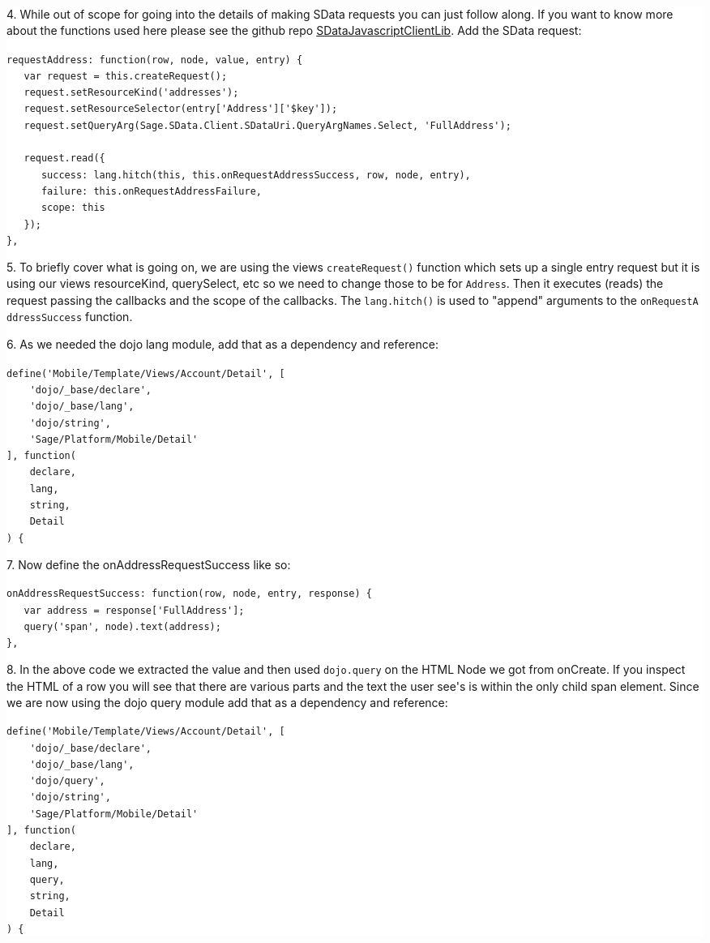 4\. While out of scope for going into the details of making SData requests you can just follow along. If you want to know more about 
the functions used here please see the github repo [SDataJavascriptClientLib](https://github.com/Sage/SDataJavaScriptClientLib). Add the SData request:

    requestAddress: function(row, node, value, entry) {
       var request = this.createRequest();
       request.setResourceKind('addresses');
       request.setResourceSelector(entry['Address']['$key']);
       request.setQueryArg(Sage.SData.Client.SDataUri.QueryArgNames.Select, 'FullAddress');
       
       request.read({
          success: lang.hitch(this, this.onRequestAddressSuccess, row, node, entry),
          failure: this.onRequestAddressFailure,
          scope: this
       });
    },

5\. To briefly cover what is going on, we are using the views `createRequest()` function which sets up a single entry request but it is using 
our views resourceKind, querySelect, etc so we need to change those to be for `Address`. Then it executes (reads) the request passing 
the callbacks and the scope of the callbacks. The `lang.hitch()` is used to "append" arguments to the `onRequestAddressSuccess` function.

6\. As we needed the dojo lang module, add that as a dependency and reference:

    define('Mobile/Template/Views/Account/Detail', [
        'dojo/_base/declare',
        'dojo/_base/lang',
        'dojo/string',
        'Sage/Platform/Mobile/Detail'
    ], function(
        declare,
        lang,
        string,
        Detail
    ) {

7\. Now define the onAddressRequestSuccess like so:

    onAddressRequestSuccess: function(row, node, entry, response) {
       var address = response['FullAddress'];
       query('span', node).text(address);
    },

8\. In the above code we extracted the value and then used `dojo.query` on the HTML Node we got from onCreate. 
If you inspect the HTML of a row you will see that there are various parts and the text the user see's is within the 
only child span element. Since we are now using the dojo query module add that as a dependency and reference:

    define('Mobile/Template/Views/Account/Detail', [
        'dojo/_base/declare',
        'dojo/_base/lang',
        'dojo/query',
        'dojo/string',
        'Sage/Platform/Mobile/Detail'
    ], function(
        declare,
        lang,
        query,
        string,
        Detail
    ) {
